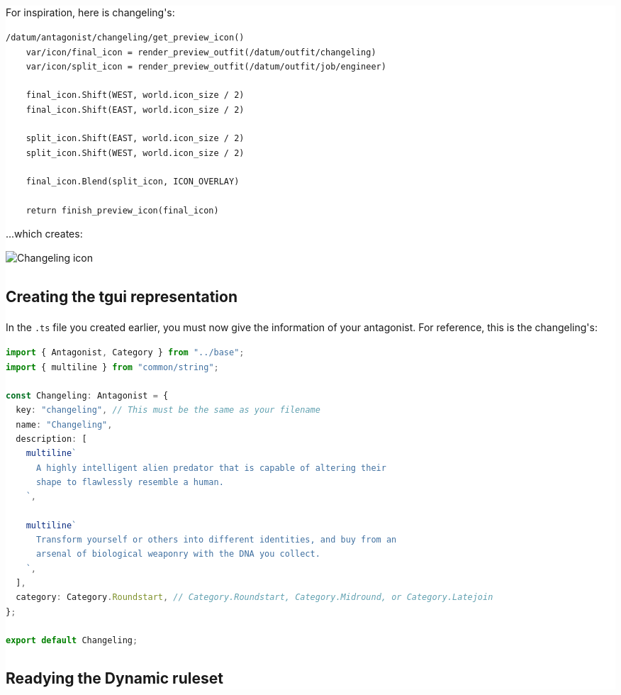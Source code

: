 For inspiration, here is changeling's:

```dm
/datum/antagonist/changeling/get_preview_icon()
	var/icon/final_icon = render_preview_outfit(/datum/outfit/changeling)
	var/icon/split_icon = render_preview_outfit(/datum/outfit/job/engineer)

	final_icon.Shift(WEST, world.icon_size / 2)
	final_icon.Shift(EAST, world.icon_size / 2)

	split_icon.Shift(EAST, world.icon_size / 2)
	split_icon.Shift(WEST, world.icon_size / 2)

	final_icon.Blend(split_icon, ICON_OVERLAY)

	return finish_preview_icon(final_icon)
```

...which creates:

![Changeling icon](https://raw.githubusercontent.com/tgstation/documentation-assets/main/preferences/changeling.png)

## Creating the tgui representation

In the `.ts` file you created earlier, you must now give the information of your antagonist. For reference, this is the changeling's:

```ts
import { Antagonist, Category } from "../base";
import { multiline } from "common/string";

const Changeling: Antagonist = {
  key: "changeling", // This must be the same as your filename
  name: "Changeling",
  description: [
    multiline`
      A highly intelligent alien predator that is capable of altering their
      shape to flawlessly resemble a human.
    `,

    multiline`
      Transform yourself or others into different identities, and buy from an
      arsenal of biological weaponry with the DNA you collect.
    `,
  ],
  category: Category.Roundstart, // Category.Roundstart, Category.Midround, or Category.Latejoin
};

export default Changeling;
```

## Readying the Dynamic ruleset
